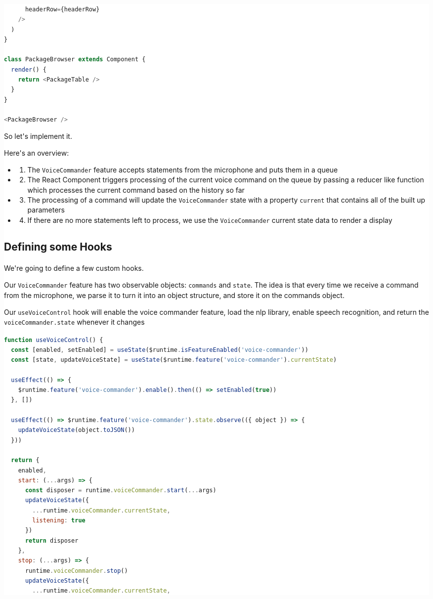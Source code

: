 ```javascript renderable=true hideEditor=true
      headerRow={headerRow} 
    />
  )
}

class PackageBrowser extends Component {
  render() {
    return <PackageTable />
  }
}

<PackageBrowser />
```

So let's implement it.

Here's an overview:

- 1) The `VoiceCommander` feature accepts statements from the microphone and puts them in a queue
- 2) The React Component triggers processing of the current voice command on the queue by passing a reducer like function which processes the current command based on the history so far
- 3) The processing of a command will update the `VoiceCommander` state with a property `current` that contains all of the built up parameters
- 4) If there are no more statements left to process, we use the `VoiceCommander` current state data to render a display 

## Defining some Hooks

We're going to define a few custom hooks.

Our `VoiceCommander` feature has two observable objects: `commands` and `state`.  The idea is that every time we
receive a command from the microphone, we parse it to turn it into an object structure, and store it on the commands object.

Our `useVoiceControl` hook will enable the voice commander feature, load the nlp library, enable speech recognition, 
and return the `voiceCommander.state` whenever it changes 

```javascript editable=true example=VoiceDashboard 
function useVoiceControl() {
  const [enabled, setEnabled] = useState($runtime.isFeatureEnabled('voice-commander'))
  const [state, updateVoiceState] = useState($runtime.feature('voice-commander').currentState)

  useEffect(() => {
    $runtime.feature('voice-commander').enable().then(() => setEnabled(true))
  }, [])

  useEffect(() => $runtime.feature('voice-commander').state.observe(({ object }) => {
    updateVoiceState(object.toJSON())
  }))

  return {
    enabled,
    start: (...args) => {
      const disposer = runtime.voiceCommander.start(...args)
      updateVoiceState({
        ...runtime.voiceCommander.currentState,
        listening: true 
      })
      return disposer
    },
    stop: (...args) => {
      runtime.voiceCommander.stop()
      updateVoiceState({
        ...runtime.voiceCommander.currentState,
```
